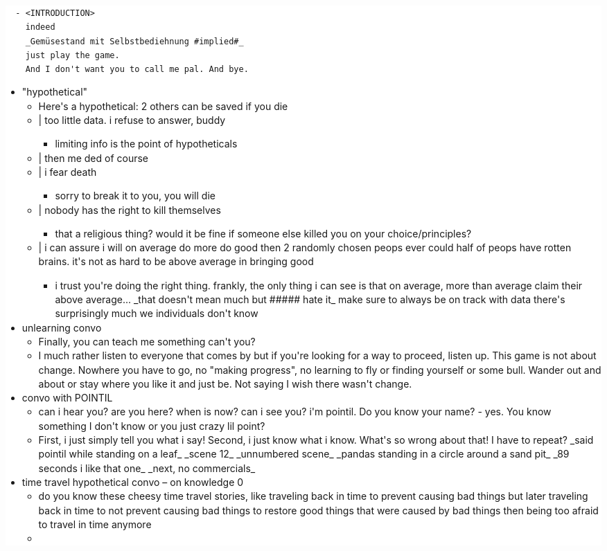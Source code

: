       - <INTRODUCTION>
        indeed
        _Gemüsestand mit Selbstbediehnung #implied#_
        just play the game.
        And I don't want you to call me pal. And bye.
  - "hypothetical"
      - <BUOY>
        Here's a hypothetical: 2 others can be saved if you die
      - | <BIRD> too little data. i refuse to answer, buddy
          - <BUOY> limiting info is the point of hypotheticals
      - | <BIRD> then me ded of course
      - | <BIRD> i fear death
          - <INTRODUCTION> sorry to break it to you, you will die
      - | <BIRD> nobody has the right to kill themselves
          - <INTRODUCTION>
            that a religious thing?
            would it be fine if someone else killed you on your choice/principles?
      - | <BIRD>
        i can assure i will on average do more do good then 2 randomly chosen peops ever could
        half of peops have rotten brains.
        it's not as hard to be above average in bringing good
          - <INTRODUCTION>
            i trust you're doing the right thing.
            frankly, the only thing i can see is that on average, more than average claim their above average...
            _that doesn't mean much but ##### hate it_
            make sure to always be on track with data
            there's surprisingly much we individuals don't know
  - unlearning convo
      - <BIRD>
        Finally, you can teach me something can't you?
      - <UNSTUDENTIZER>
        I much rather listen to everyone that comes by but if you're looking for a way to proceed, listen up.
        This game is not about change. Nowhere you have to go, no "making progress", no learning to fly or finding yourself or some bull.
        Wander out and about or stay where you like it and just be.
        Not saying I wish there wasn't change.
  - convo with POINTIL
      - <POINTIL>
        can i hear you?
        are you here?
        when is now?
        can i see you?
        i'm pointil. Do you know your name?
          - <BIRD> yes. You know something I don't know or you just crazy lil point?
      - <POINTIL>
        First, i just simply tell you what i say!
        Second, i just know what i know. What's so wrong about that!
        I have to repeat?
        _said pointil while standing on a leaf_
        _scene 12_
        _unnumbered scene_
        _pandas standing in a circle around a sand pit_
        _89 seconds       i like that one_
        _next, no commercials_
  - time travel hypothetical convo – on knowledge 0
      - <TRAVE>
        do you know these cheesy time travel stories,
        like traveling back in time to prevent causing bad things
        but later traveling back in time to not prevent causing bad things to restore good things that were caused by bad things
        then being too afraid to travel in time anymore
      - <BIRD>